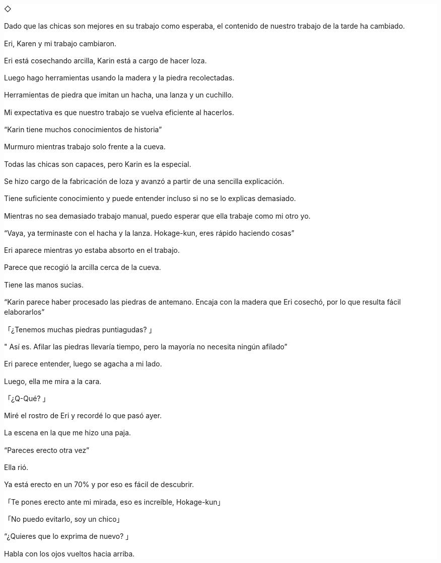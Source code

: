 ◇

Dado que las chicas son mejores en su trabajo como esperaba, el contenido de nuestro trabajo de la tarde ha cambiado.

Eri, Karen y mi trabajo cambiaron.

Eri está cosechando arcilla, Karin está a cargo de hacer loza.

Luego hago herramientas usando la madera y la piedra recolectadas.

Herramientas de piedra que imitan un hacha, una lanza y un cuchillo.

Mi expectativa es que nuestro trabajo se vuelva eficiente al hacerlos.

“Karin tiene muchos conocimientos de historia”

Murmuro mientras trabajo solo frente a la cueva.

Todas las chicas son capaces, pero Karin es la especial.

Se hizo cargo de la fabricación de loza y avanzó a partir de una sencilla explicación.

Tiene suficiente conocimiento y puede entender incluso si no se lo explicas demasiado.

Mientras no sea demasiado trabajo manual, puedo esperar que ella trabaje como mi otro yo.

“Vaya, ya terminaste con el hacha y la lanza. Hokage-kun, eres rápido haciendo cosas”

Eri aparece mientras yo estaba absorto en el trabajo.

Parece que recogió la arcilla cerca de la cueva.

Tiene las manos sucias.

“Karin parece haber procesado las piedras de antemano. Encaja con la madera que Eri cosechó, por lo que resulta fácil elaborarlos”

「¿Tenemos muchas piedras puntiagudas? 」

" Así es. Afilar las piedras llevaría tiempo, pero la mayoría no necesita ningún afilado”

Eri parece entender, luego se agacha a mi lado.

Luego, ella me mira a la cara.

「¿Q-Qué? 」

Miré el rostro de Eri y recordé lo que pasó ayer.

La escena en la que me hizo una paja.

“Pareces erecto otra vez”

Ella rió.

Ya está erecto en un 70% y por eso es fácil de descubrir.

「Te pones erecto ante mi mirada, eso es increíble, Hokage-kun」

「No puedo evitarlo, soy un chico」

“¿Quieres que lo exprima de nuevo? 」

Habla con los ojos vueltos hacia arriba.
